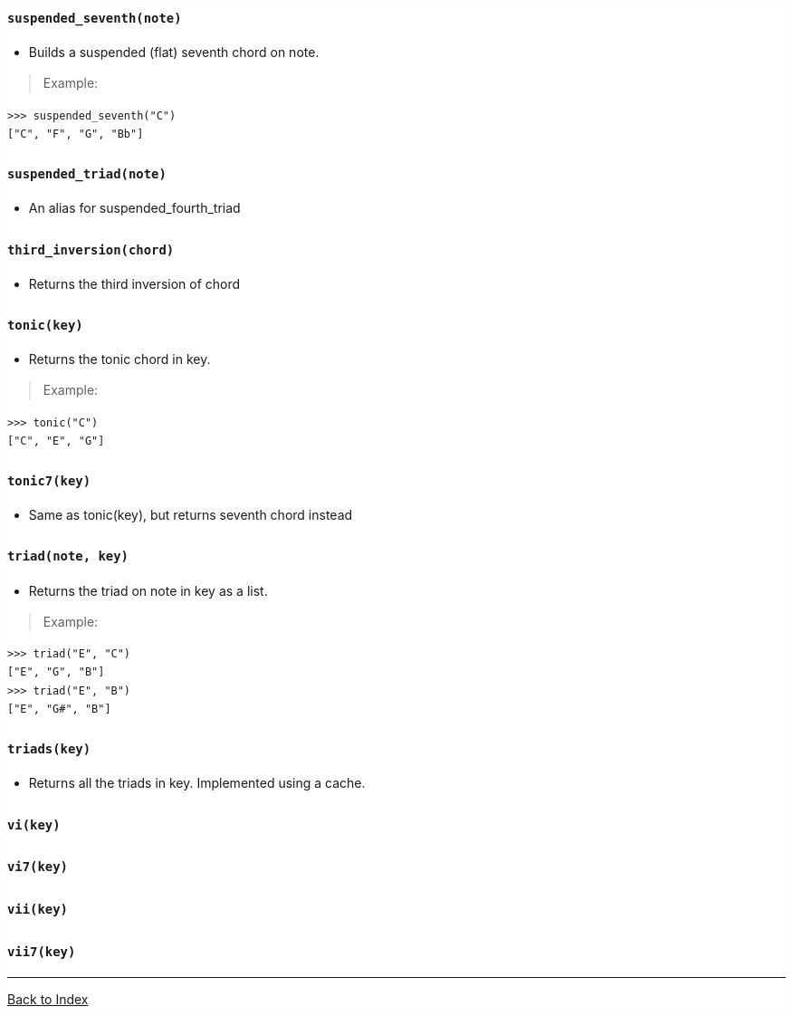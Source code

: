 ### `suspended_seventh(note)` ###

  * Builds a suspended (flat) seventh chord on note.
> Example:
```
>>> suspended_seventh("C")
["C", "F", "G", "Bb"]

```

### `suspended_triad(note)` ###

  * An alias for suspended\_fourth\_triad

### `third_inversion(chord)` ###

  * Returns the third inversion of chord

### `tonic(key)` ###

  * Returns the tonic chord in key.
> Example:
```
>>> tonic("C") 
["C", "E", "G"]
```

### `tonic7(key)` ###

  * Same as tonic(key), but returns seventh chord instead

### `triad(note, key)` ###

  * Returns the triad on note in key as a list.
> Example:
```
>>> triad("E", "C") 
["E", "G", "B"]
>>> triad("E", "B")
["E", "G#", "B"]
```

### `triads(key)` ###

  * Returns all the triads in key. Implemented using a cache.

### `vi(key)` ###

### `vi7(key)` ###

### `vii(key)` ###

### `vii7(key)` ###


---


[Back to Index](mingusIndex.md)
